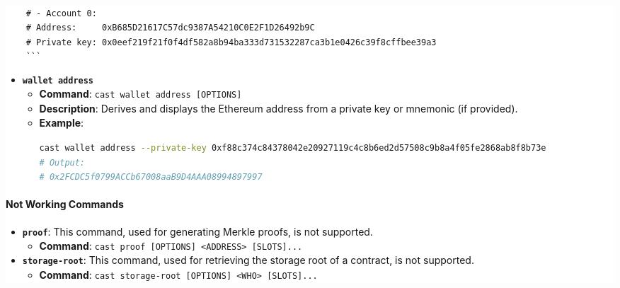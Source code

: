        # - Account 0:
        # Address:     0xB685D21617C57dc9387A54210C0E2F1D26492b9C
        # Private key: 0x0eef219f21f0f4df582a8b94ba333d731532287ca3b1e0426c39f8cffbee39a3
        ```

* **`wallet address`**
    * **Command**: `cast wallet address [OPTIONS]`
    * **Description**: Derives and displays the Ethereum address from a private key or mnemonic (if provided).
    * **Example**:
        ```bash
        cast wallet address --private-key 0xf88c374c84378042e20927119c4c8b6ed2d57508c9b8a4f05fe2868ab8f8b73e
        # Output:
        # 0x2FCDC5f0799ACCb67008aaB9D4AAA08994897997
        ```

#### Not Working Commands

* **`proof`**: This command, used for generating Merkle proofs, is not supported.
    * **Command**: `cast proof [OPTIONS] <ADDRESS> [SLOTS]...`
* **`storage-root`**: This command, used for retrieving the storage root of a contract, is not supported.
    * **Command**: `cast storage-root [OPTIONS] <WHO> [SLOTS]...`